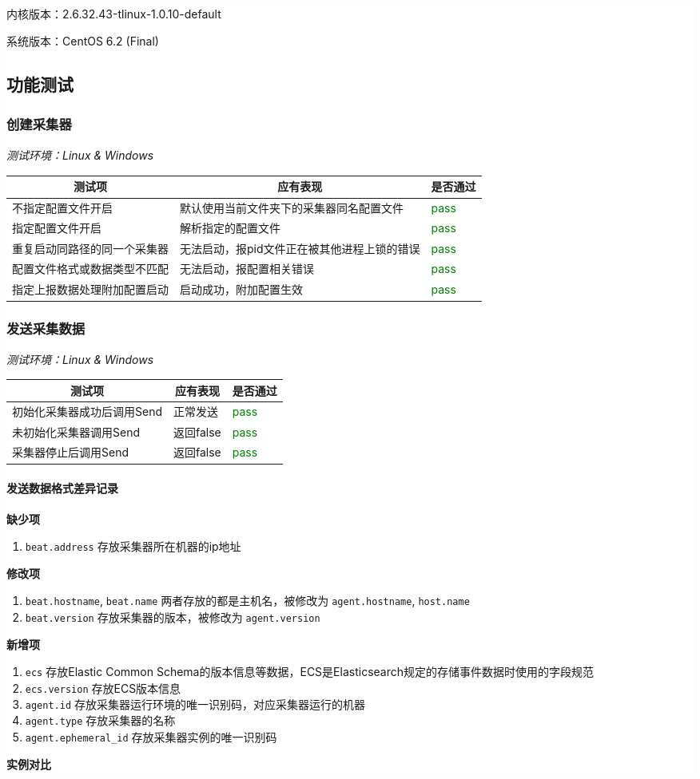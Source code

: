 内核版本：2.6.32.43-tlinux-1.0.10-default

系统版本：CentOS 6.2 (Final)



## 功能测试

### 创建采集器

*测试环境：Linux & Windows*

| 测试项                       | 应有表现                                    | 是否通过                      |
| ---------------------------- | ------------------------------------------- | ----------------------------- |
| 不指定配置文件开启           | 默认使用当前文件夹下的采集器同名配置文件    | <font color=green>pass</font> |
| 指定配置文件开启             | 解析指定的配置文件                          | <font color=green>pass</font> |
| 重复启动同路径的同一个采集器 | 无法启动，报pid文件正在被其他进程上锁的错误 | <font color=green>pass</font> |
| 配置文件格式或数据类型不匹配 | 无法启动，报配置相关错误                    | <font color=green>pass</font> |
| 指定上报数据处理附加配置启动 | 启动成功，附加配置生效                      | <font color=green>pass</font> |



### 发送采集数据

*测试环境：Linux & Windows*

| 测试项                     | 应有表现  | 是否通过                      |
| -------------------------- | --------- | ----------------------------- |
| 初始化采集器成功后调用Send | 正常发送  | <font color=green>pass</font> |
| 未初始化采集器调用Send     | 返回false | <font color=green>pass</font> |
| 采集器停止后调用Send       | 返回false | <font color=green>pass</font> |

#### 发送数据格式差异记录

**缺少项**

1. `beat.address` 存放采集器所在机器的ip地址

**修改项**

1. `beat.hostname`, `beat.name` 两者存放的都是主机名，被修改为 `agent.hostname`, `host.name`
2. `beat.version` 存放采集器的版本，被修改为 `agent.version`

**新增项**

1. `ecs` 存放Elastic Common Schema的版本信息等数据，ECS是Elasticsearch规定的存储事件数据时使用的字段规范
2. `ecs.version` 存放ECS版本信息
3. `agent.id` 存放采集器运行环境的唯一识别码，对应采集器运行的机器
4. `agent.type` 存放采集器的名称
5. `agent.ephemeral_id` 存放采集器实例的唯一识别码

**实例对比**
